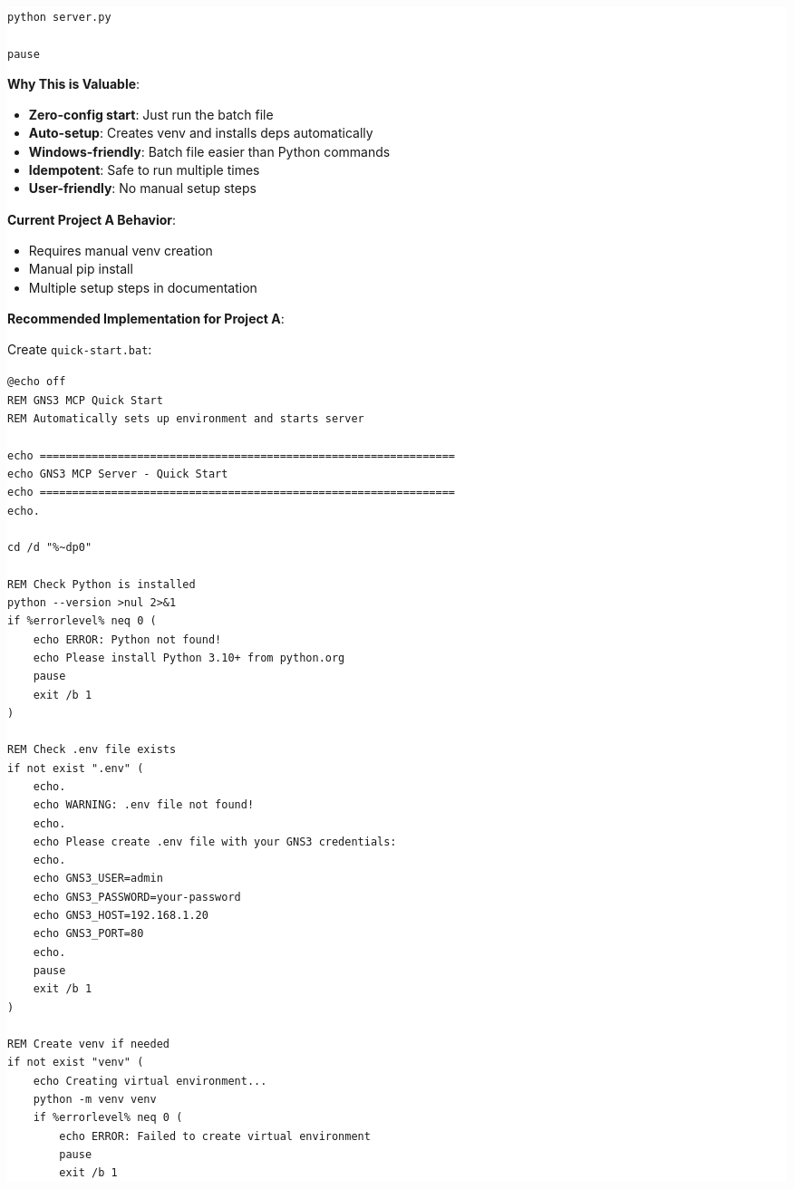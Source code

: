 ```batch
python server.py

pause
```

**Why This is Valuable**:
- **Zero-config start**: Just run the batch file
- **Auto-setup**: Creates venv and installs deps automatically
- **Windows-friendly**: Batch file easier than Python commands
- **Idempotent**: Safe to run multiple times
- **User-friendly**: No manual setup steps

**Current Project A Behavior**:
- Requires manual venv creation
- Manual pip install
- Multiple setup steps in documentation

**Recommended Implementation for Project A**:

Create `quick-start.bat`:
```batch
@echo off
REM GNS3 MCP Quick Start
REM Automatically sets up environment and starts server

echo ================================================================
echo GNS3 MCP Server - Quick Start
echo ================================================================
echo.

cd /d "%~dp0"

REM Check Python is installed
python --version >nul 2>&1
if %errorlevel% neq 0 (
    echo ERROR: Python not found!
    echo Please install Python 3.10+ from python.org
    pause
    exit /b 1
)

REM Check .env file exists
if not exist ".env" (
    echo.
    echo WARNING: .env file not found!
    echo.
    echo Please create .env file with your GNS3 credentials:
    echo.
    echo GNS3_USER=admin
    echo GNS3_PASSWORD=your-password
    echo GNS3_HOST=192.168.1.20
    echo GNS3_PORT=80
    echo.
    pause
    exit /b 1
)

REM Create venv if needed
if not exist "venv" (
    echo Creating virtual environment...
    python -m venv venv
    if %errorlevel% neq 0 (
        echo ERROR: Failed to create virtual environment
        pause
        exit /b 1
```